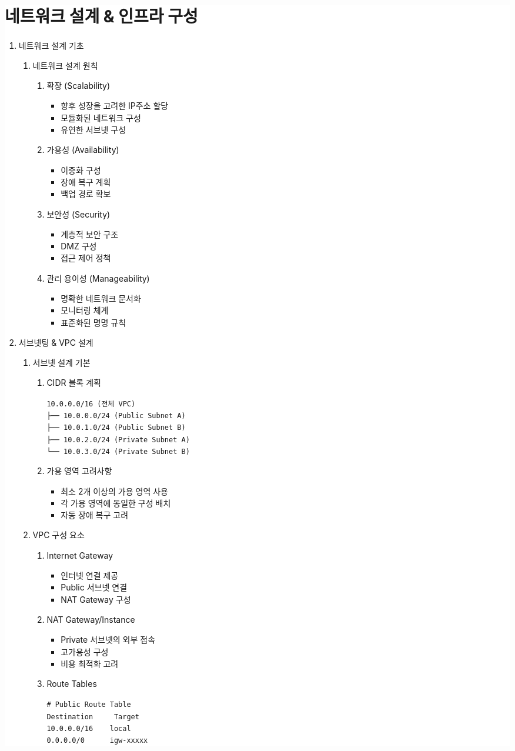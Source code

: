 # 네트워크 설계 & 인프라 구성

1. 네트워크 설계 기초
    1. 네트워크 설계 원칙
        1. 확장 (Scalability)
            - 향후 성장을 고려한 IP주소 할당
            - 모듈화된 네트워크 구성
            - 유연한 서브넷 구성

        2. 가용성 (Availability)
            - 이중화 구성
            - 장애 복구 계획
            - 백업 경로 확보

        3. 보안성 (Security)
            - 계층적 보안 구조
            - DMZ 구성
            - 접근 제어 정책

        4. 관리 용이성 (Manageability)
            - 명확한 네트워크 문서화
            - 모니터링 체계
            - 표준화된 명명 규칙

2. 서브넷팅 & VPC 설계
    1. 서브넷 설계 기본
        1. CIDR 블록 계획
            ```plaintext
            10.0.0.0/16 (전체 VPC)
            ├── 10.0.0.0/24 (Public Subnet A)
            ├── 10.0.1.0/24 (Public Subnet B)
            ├── 10.0.2.0/24 (Private Subnet A)
            └── 10.0.3.0/24 (Private Subnet B)
            ```

        2. 가용 영역 고려사항
            - 최소 2개 이상의 가용 영역 사용
            - 각 가용 영역에 동일한 구성 배치
            - 자동 장애 복구 고려

    2. VPC 구성 요소
        1. Internet Gateway
            - 인터넷 연결 제공
            - Public 서브넷 연결
            - NAT Gateway 구성

        2. NAT Gateway/Instance
            - Private 서브넷의 외부 접속
            - 고가용성 구성
            - 비용 최적화 고려

        3. Route Tables 
            ```plaintext
            # Public Route Table
            Destination     Target
            10.0.0.0/16    local
            0.0.0.0/0      igw-xxxxx
